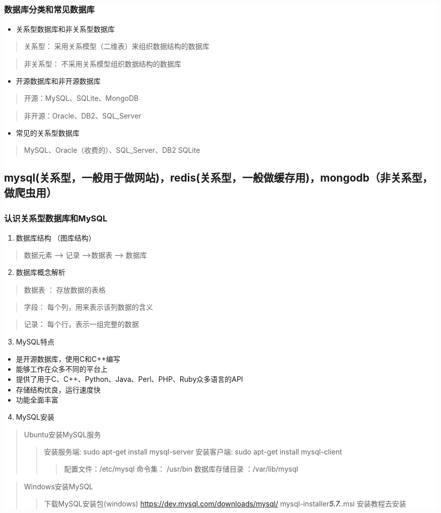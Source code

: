 
### 数据库分类和常见数据库

* 关系型数据库和非关系型数据库
      
>关系型： 采用关系模型（二维表）来组织数据结构的数据库 

>非关系型： 不采用关系模型组织数据结构的数据库

* 开源数据库和非开源数据库

> 开源：MySQL、SQLite、MongoDB

> 非开源：Oracle、DB2、SQL_Server

* 常见的关系型数据库
  
> MySQL、Oracle（收费的）、SQL_Server、DB2 SQLite  

## mysql(关系型，一般用于做网站)，redis(关系型，一般做缓存用)，mongodb（非关系型，做爬虫用）

### 认识关系型数据库和MySQL

1. 数据库结构 （图库结构）

>数据元素 --> 记录 -->数据表 --> 数据库



2. 数据库概念解析

>数据表 ： 存放数据的表格 

>字段： 每个列，用来表示该列数据的含义

>记录： 每个行，表示一组完整的数据



3. MySQL特点

* 是开源数据库，使用C和C++编写 
* 能够工作在众多不同的平台上
* 提供了用于C、C++、Python、Java、Perl、PHP、Ruby众多语言的API
* 存储结构优良，运行速度快
* 功能全面丰富

4. MySQL安装

>Ubuntu安装MySQL服务
>>安装服务端: sudo apt-get install mysql-server
>>安装客户端: sudo apt-get install mysql-client
>>
>>> 配置文件：/etc/mysql
>>> 命令集： /usr/bin
>>> 数据库存储目录 ：/var/lib/mysql

>Windows安装MySQL
>>下载MySQL安装包(windows)  https://dev.mysql.com/downloads/mysql/
  mysql-installer***5.7.***.msi
>>安装教程去安装
